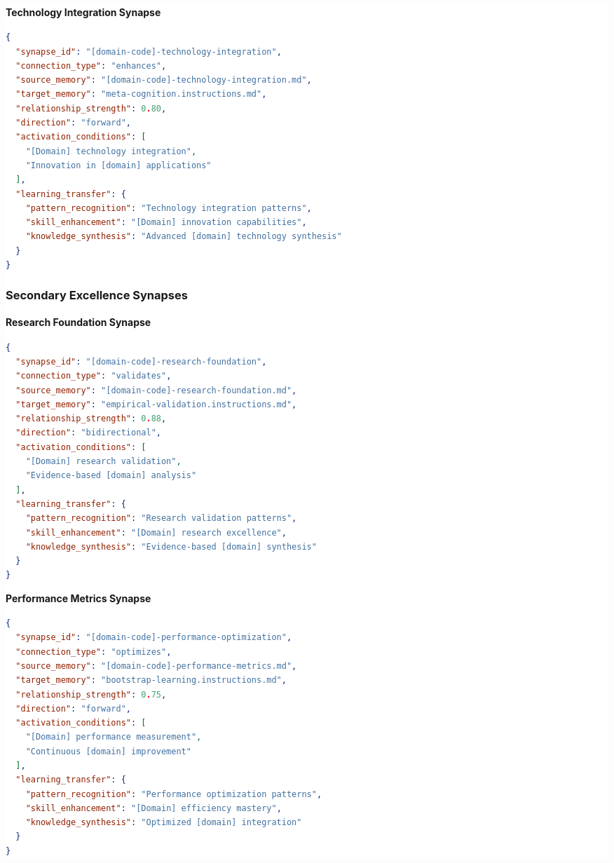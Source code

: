 **Technology Integration Synapse**
```json
{
  "synapse_id": "[domain-code]-technology-integration",
  "connection_type": "enhances",
  "source_memory": "[domain-code]-technology-integration.md",
  "target_memory": "meta-cognition.instructions.md",
  "relationship_strength": 0.80,
  "direction": "forward",
  "activation_conditions": [
    "[Domain] technology integration",
    "Innovation in [domain] applications"
  ],
  "learning_transfer": {
    "pattern_recognition": "Technology integration patterns",
    "skill_enhancement": "[Domain] innovation capabilities",
    "knowledge_synthesis": "Advanced [domain] technology synthesis"
  }
}
```

### Secondary Excellence Synapses

**Research Foundation Synapse**
```json
{
  "synapse_id": "[domain-code]-research-foundation",
  "connection_type": "validates",
  "source_memory": "[domain-code]-research-foundation.md",
  "target_memory": "empirical-validation.instructions.md",
  "relationship_strength": 0.88,
  "direction": "bidirectional",
  "activation_conditions": [
    "[Domain] research validation",
    "Evidence-based [domain] analysis"
  ],
  "learning_transfer": {
    "pattern_recognition": "Research validation patterns",
    "skill_enhancement": "[Domain] research excellence",
    "knowledge_synthesis": "Evidence-based [domain] synthesis"
  }
}
```

**Performance Metrics Synapse**
```json
{
  "synapse_id": "[domain-code]-performance-optimization",
  "connection_type": "optimizes",
  "source_memory": "[domain-code]-performance-metrics.md",
  "target_memory": "bootstrap-learning.instructions.md",
  "relationship_strength": 0.75,
  "direction": "forward",
  "activation_conditions": [
    "[Domain] performance measurement",
    "Continuous [domain] improvement"
  ],
  "learning_transfer": {
    "pattern_recognition": "Performance optimization patterns",
    "skill_enhancement": "[Domain] efficiency mastery",
    "knowledge_synthesis": "Optimized [domain] integration"
  }
}
```
